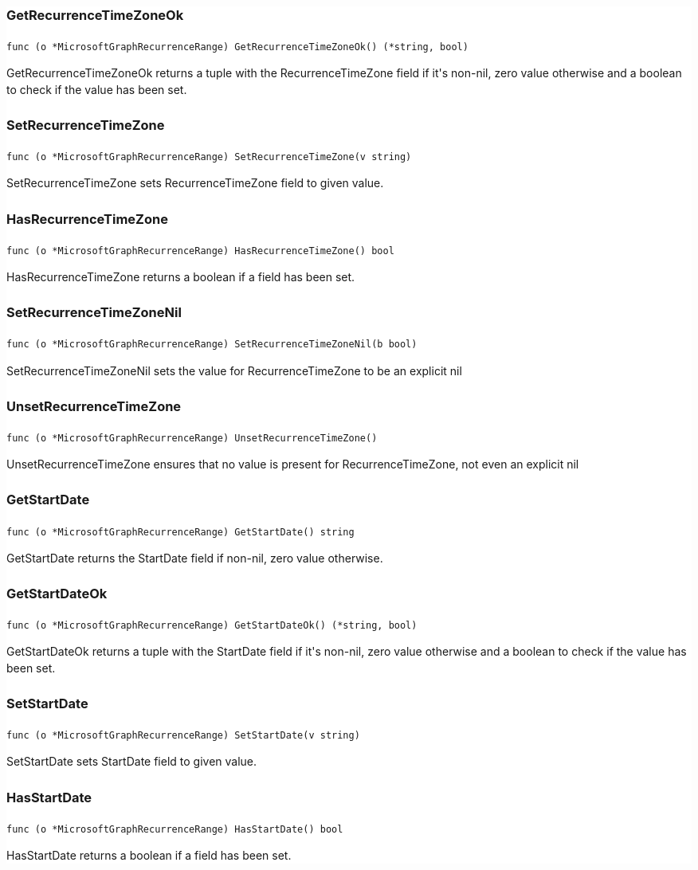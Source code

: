 ### GetRecurrenceTimeZoneOk

`func (o *MicrosoftGraphRecurrenceRange) GetRecurrenceTimeZoneOk() (*string, bool)`

GetRecurrenceTimeZoneOk returns a tuple with the RecurrenceTimeZone field if it's non-nil, zero value otherwise
and a boolean to check if the value has been set.

### SetRecurrenceTimeZone

`func (o *MicrosoftGraphRecurrenceRange) SetRecurrenceTimeZone(v string)`

SetRecurrenceTimeZone sets RecurrenceTimeZone field to given value.

### HasRecurrenceTimeZone

`func (o *MicrosoftGraphRecurrenceRange) HasRecurrenceTimeZone() bool`

HasRecurrenceTimeZone returns a boolean if a field has been set.

### SetRecurrenceTimeZoneNil

`func (o *MicrosoftGraphRecurrenceRange) SetRecurrenceTimeZoneNil(b bool)`

 SetRecurrenceTimeZoneNil sets the value for RecurrenceTimeZone to be an explicit nil

### UnsetRecurrenceTimeZone
`func (o *MicrosoftGraphRecurrenceRange) UnsetRecurrenceTimeZone()`

UnsetRecurrenceTimeZone ensures that no value is present for RecurrenceTimeZone, not even an explicit nil
### GetStartDate

`func (o *MicrosoftGraphRecurrenceRange) GetStartDate() string`

GetStartDate returns the StartDate field if non-nil, zero value otherwise.

### GetStartDateOk

`func (o *MicrosoftGraphRecurrenceRange) GetStartDateOk() (*string, bool)`

GetStartDateOk returns a tuple with the StartDate field if it's non-nil, zero value otherwise
and a boolean to check if the value has been set.

### SetStartDate

`func (o *MicrosoftGraphRecurrenceRange) SetStartDate(v string)`

SetStartDate sets StartDate field to given value.

### HasStartDate

`func (o *MicrosoftGraphRecurrenceRange) HasStartDate() bool`

HasStartDate returns a boolean if a field has been set.
